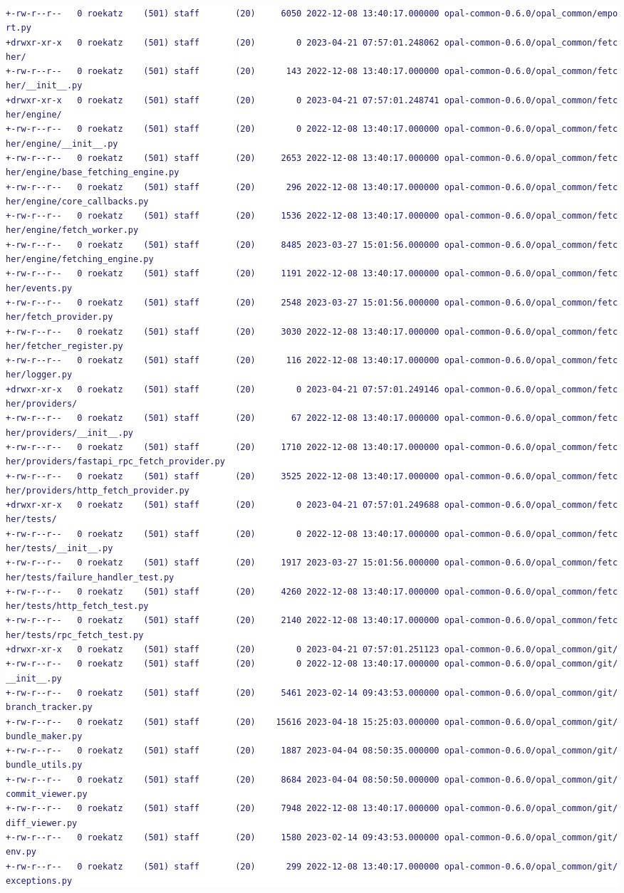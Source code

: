 ```diff
+-rw-r--r--   0 roekatz    (501) staff       (20)     6050 2022-12-08 13:40:17.000000 opal-common-0.6.0/opal_common/emport.py
+drwxr-xr-x   0 roekatz    (501) staff       (20)        0 2023-04-21 07:57:01.248062 opal-common-0.6.0/opal_common/fetcher/
+-rw-r--r--   0 roekatz    (501) staff       (20)      143 2022-12-08 13:40:17.000000 opal-common-0.6.0/opal_common/fetcher/__init__.py
+drwxr-xr-x   0 roekatz    (501) staff       (20)        0 2023-04-21 07:57:01.248741 opal-common-0.6.0/opal_common/fetcher/engine/
+-rw-r--r--   0 roekatz    (501) staff       (20)        0 2022-12-08 13:40:17.000000 opal-common-0.6.0/opal_common/fetcher/engine/__init__.py
+-rw-r--r--   0 roekatz    (501) staff       (20)     2653 2022-12-08 13:40:17.000000 opal-common-0.6.0/opal_common/fetcher/engine/base_fetching_engine.py
+-rw-r--r--   0 roekatz    (501) staff       (20)      296 2022-12-08 13:40:17.000000 opal-common-0.6.0/opal_common/fetcher/engine/core_callbacks.py
+-rw-r--r--   0 roekatz    (501) staff       (20)     1536 2022-12-08 13:40:17.000000 opal-common-0.6.0/opal_common/fetcher/engine/fetch_worker.py
+-rw-r--r--   0 roekatz    (501) staff       (20)     8485 2023-03-27 15:01:56.000000 opal-common-0.6.0/opal_common/fetcher/engine/fetching_engine.py
+-rw-r--r--   0 roekatz    (501) staff       (20)     1191 2022-12-08 13:40:17.000000 opal-common-0.6.0/opal_common/fetcher/events.py
+-rw-r--r--   0 roekatz    (501) staff       (20)     2548 2023-03-27 15:01:56.000000 opal-common-0.6.0/opal_common/fetcher/fetch_provider.py
+-rw-r--r--   0 roekatz    (501) staff       (20)     3030 2022-12-08 13:40:17.000000 opal-common-0.6.0/opal_common/fetcher/fetcher_register.py
+-rw-r--r--   0 roekatz    (501) staff       (20)      116 2022-12-08 13:40:17.000000 opal-common-0.6.0/opal_common/fetcher/logger.py
+drwxr-xr-x   0 roekatz    (501) staff       (20)        0 2023-04-21 07:57:01.249146 opal-common-0.6.0/opal_common/fetcher/providers/
+-rw-r--r--   0 roekatz    (501) staff       (20)       67 2022-12-08 13:40:17.000000 opal-common-0.6.0/opal_common/fetcher/providers/__init__.py
+-rw-r--r--   0 roekatz    (501) staff       (20)     1710 2022-12-08 13:40:17.000000 opal-common-0.6.0/opal_common/fetcher/providers/fastapi_rpc_fetch_provider.py
+-rw-r--r--   0 roekatz    (501) staff       (20)     3525 2022-12-08 13:40:17.000000 opal-common-0.6.0/opal_common/fetcher/providers/http_fetch_provider.py
+drwxr-xr-x   0 roekatz    (501) staff       (20)        0 2023-04-21 07:57:01.249688 opal-common-0.6.0/opal_common/fetcher/tests/
+-rw-r--r--   0 roekatz    (501) staff       (20)        0 2022-12-08 13:40:17.000000 opal-common-0.6.0/opal_common/fetcher/tests/__init__.py
+-rw-r--r--   0 roekatz    (501) staff       (20)     1917 2023-03-27 15:01:56.000000 opal-common-0.6.0/opal_common/fetcher/tests/failure_handler_test.py
+-rw-r--r--   0 roekatz    (501) staff       (20)     4260 2022-12-08 13:40:17.000000 opal-common-0.6.0/opal_common/fetcher/tests/http_fetch_test.py
+-rw-r--r--   0 roekatz    (501) staff       (20)     2140 2022-12-08 13:40:17.000000 opal-common-0.6.0/opal_common/fetcher/tests/rpc_fetch_test.py
+drwxr-xr-x   0 roekatz    (501) staff       (20)        0 2023-04-21 07:57:01.251123 opal-common-0.6.0/opal_common/git/
+-rw-r--r--   0 roekatz    (501) staff       (20)        0 2022-12-08 13:40:17.000000 opal-common-0.6.0/opal_common/git/__init__.py
+-rw-r--r--   0 roekatz    (501) staff       (20)     5461 2023-02-14 09:43:53.000000 opal-common-0.6.0/opal_common/git/branch_tracker.py
+-rw-r--r--   0 roekatz    (501) staff       (20)    15616 2023-04-18 15:25:03.000000 opal-common-0.6.0/opal_common/git/bundle_maker.py
+-rw-r--r--   0 roekatz    (501) staff       (20)     1887 2023-04-04 08:50:35.000000 opal-common-0.6.0/opal_common/git/bundle_utils.py
+-rw-r--r--   0 roekatz    (501) staff       (20)     8684 2023-04-04 08:50:50.000000 opal-common-0.6.0/opal_common/git/commit_viewer.py
+-rw-r--r--   0 roekatz    (501) staff       (20)     7948 2022-12-08 13:40:17.000000 opal-common-0.6.0/opal_common/git/diff_viewer.py
+-rw-r--r--   0 roekatz    (501) staff       (20)     1580 2023-02-14 09:43:53.000000 opal-common-0.6.0/opal_common/git/env.py
+-rw-r--r--   0 roekatz    (501) staff       (20)      299 2022-12-08 13:40:17.000000 opal-common-0.6.0/opal_common/git/exceptions.py
```